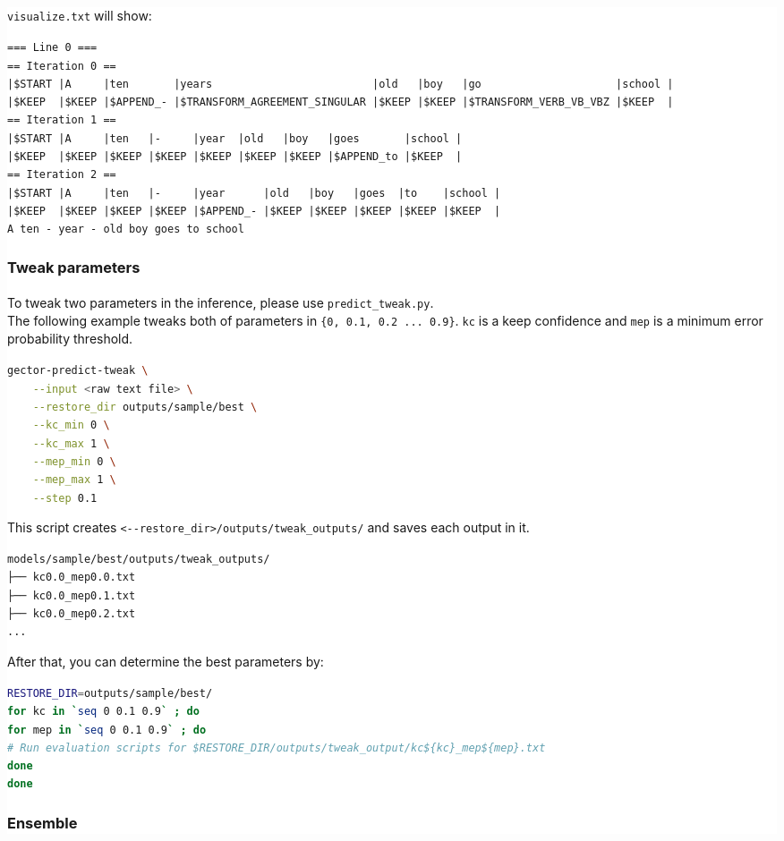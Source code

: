 `visualize.txt` will show:
```
=== Line 0 ===
== Iteration 0 ==
|$START |A     |ten       |years                         |old   |boy   |go                     |school |
|$KEEP  |$KEEP |$APPEND_- |$TRANSFORM_AGREEMENT_SINGULAR |$KEEP |$KEEP |$TRANSFORM_VERB_VB_VBZ |$KEEP  |
== Iteration 1 ==
|$START |A     |ten   |-     |year  |old   |boy   |goes       |school |
|$KEEP  |$KEEP |$KEEP |$KEEP |$KEEP |$KEEP |$KEEP |$APPEND_to |$KEEP  |
== Iteration 2 ==
|$START |A     |ten   |-     |year      |old   |boy   |goes  |to    |school |
|$KEEP  |$KEEP |$KEEP |$KEEP |$APPEND_- |$KEEP |$KEEP |$KEEP |$KEEP |$KEEP  |
A ten - year - old boy goes to school
```


### Tweak parameters

To tweak two parameters in the inference, please use `predict_tweak.py`.  
The following example tweaks both of parameters in `{0, 0.1, 0.2 ... 0.9}`. `kc` is a keep confidence and `mep` is a minimum error probability threshold.
```sh
gector-predict-tweak \
    --input <raw text file> \
    --restore_dir outputs/sample/best \
    --kc_min 0 \
    --kc_max 1 \
    --mep_min 0 \
    --mep_max 1 \
    --step 0.1
```

This script creates `<--restore_dir>/outputs/tweak_outputs/` and saves each output in it.
```
models/sample/best/outputs/tweak_outputs/
├── kc0.0_mep0.0.txt
├── kc0.0_mep0.1.txt
├── kc0.0_mep0.2.txt
...
```

After that, you can determine the best parameters by:
```sh
RESTORE_DIR=outputs/sample/best/
for kc in `seq 0 0.1 0.9` ; do
for mep in `seq 0 0.1 0.9` ; do
# Run evaluation scripts for $RESTORE_DIR/outputs/tweak_output/kc${kc}_mep${mep}.txt
done
done
```

### Ensemble
